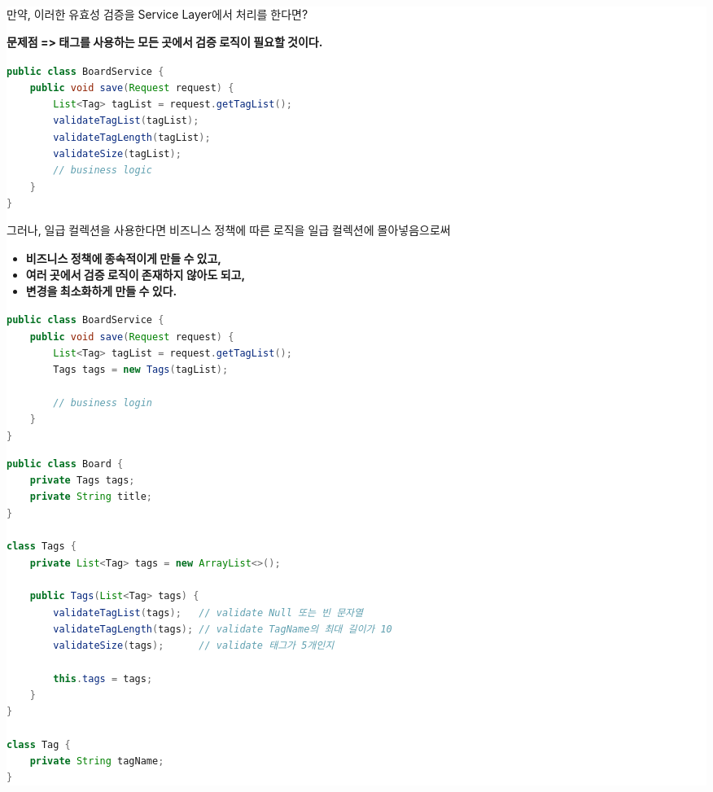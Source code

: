 만약, 이러한 유효성 검증을 Service Layer에서 처리를 한다면?

**문제점 => 태그를 사용하는 모든 곳에서 검증 로직이 필요할 것이다.**

```java
public class BoardService {
    public void save(Request request) {
        List<Tag> tagList = request.getTagList();
        validateTagList(tagList);
        validateTagLength(tagList);
        validateSize(tagList);        
        // business logic
    }
}
```

그러나, 일급 컬렉션을 사용한다면 비즈니스 정책에 따른 로직을 일급 컬렉션에 몰아넣음으로써 

- **비즈니스 정책에 종속적이게 만들 수 있고,**
- **여러 곳에서 검증 로직이 존재하지 않아도 되고,**
- **변경을 최소화하게 만들 수 있다.**

```java
public class BoardService {
    public void save(Request request) {
        List<Tag> tagList = request.getTagList();
        Tags tags = new Tags(tagList);

        // business login
    }
}
```

```java
public class Board {
    private Tags tags;
    private String title;
}

class Tags {
    private List<Tag> tags = new ArrayList<>();

    public Tags(List<Tag> tags) {
        validateTagList(tags);   // validate Null 또는 빈 문자열
        validateTagLength(tags); // validate TagName의 최대 길이가 10
        validateSize(tags);      // validate 태그가 5개인지

        this.tags = tags;
    }
}

class Tag {
    private String tagName;
}
```
